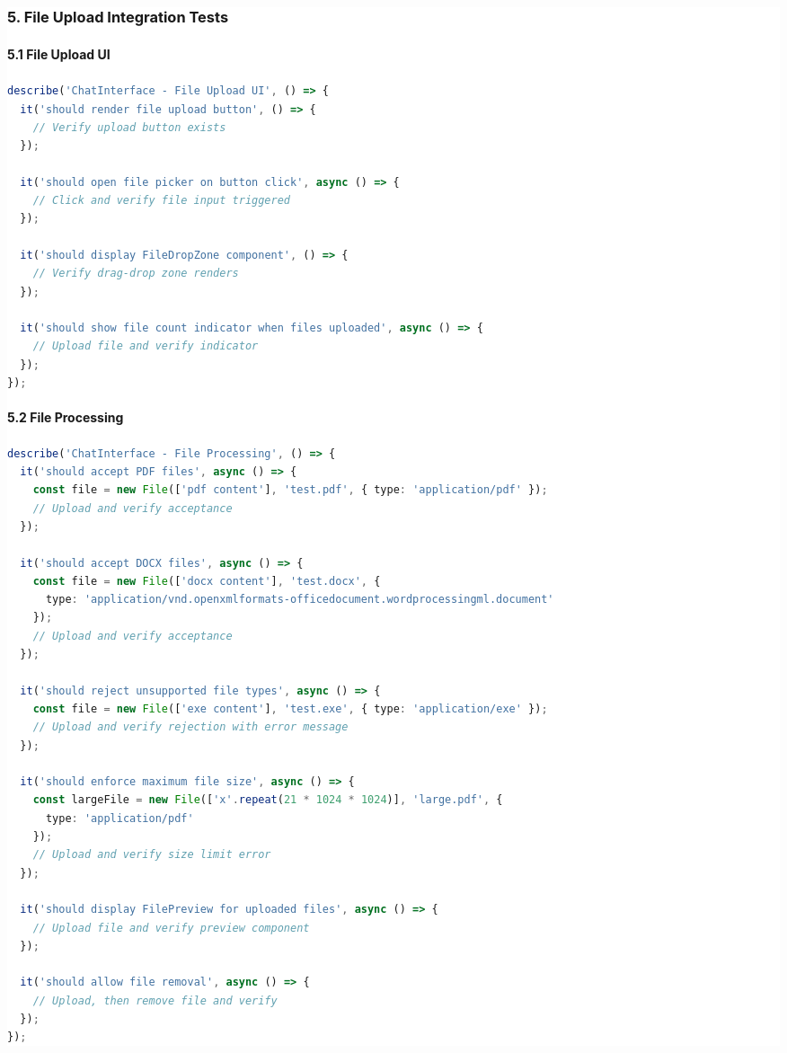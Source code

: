 
### 5. File Upload Integration Tests

#### 5.1 File Upload UI
```typescript
describe('ChatInterface - File Upload UI', () => {
  it('should render file upload button', () => {
    // Verify upload button exists
  });

  it('should open file picker on button click', async () => {
    // Click and verify file input triggered
  });

  it('should display FileDropZone component', () => {
    // Verify drag-drop zone renders
  });

  it('should show file count indicator when files uploaded', async () => {
    // Upload file and verify indicator
  });
});
```

#### 5.2 File Processing
```typescript
describe('ChatInterface - File Processing', () => {
  it('should accept PDF files', async () => {
    const file = new File(['pdf content'], 'test.pdf', { type: 'application/pdf' });
    // Upload and verify acceptance
  });

  it('should accept DOCX files', async () => {
    const file = new File(['docx content'], 'test.docx', { 
      type: 'application/vnd.openxmlformats-officedocument.wordprocessingml.document' 
    });
    // Upload and verify acceptance
  });

  it('should reject unsupported file types', async () => {
    const file = new File(['exe content'], 'test.exe', { type: 'application/exe' });
    // Upload and verify rejection with error message
  });

  it('should enforce maximum file size', async () => {
    const largeFile = new File(['x'.repeat(21 * 1024 * 1024)], 'large.pdf', { 
      type: 'application/pdf' 
    });
    // Upload and verify size limit error
  });

  it('should display FilePreview for uploaded files', async () => {
    // Upload file and verify preview component
  });

  it('should allow file removal', async () => {
    // Upload, then remove file and verify
  });
});
```
